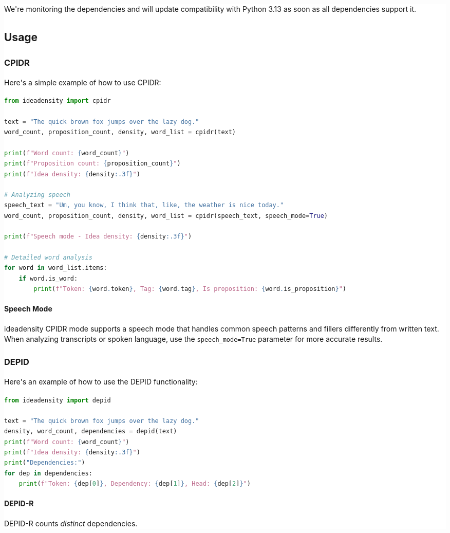 We're monitoring the dependencies and will update compatibility with Python 3.13 as soon as all dependencies support it.

## Usage
### CPIDR
Here's a simple example of how to use CPIDR:

```python
from ideadensity import cpidr

text = "The quick brown fox jumps over the lazy dog."
word_count, proposition_count, density, word_list = cpidr(text)

print(f"Word count: {word_count}")
print(f"Proposition count: {proposition_count}")
print(f"Idea density: {density:.3f}")

# Analyzing speech
speech_text = "Um, you know, I think that, like, the weather is nice today."
word_count, proposition_count, density, word_list = cpidr(speech_text, speech_mode=True)

print(f"Speech mode - Idea density: {density:.3f}")

# Detailed word analysis
for word in word_list.items:
    if word.is_word:
        print(f"Token: {word.token}, Tag: {word.tag}, Is proposition: {word.is_proposition}")
```

#### Speech Mode

ideadensity CPIDR mode supports a speech mode that handles common speech patterns and fillers differently from written text. When analyzing transcripts or spoken language, use the `speech_mode=True` parameter for more accurate results.

### DEPID
Here's an example of how to use the DEPID functionality:
```python
from ideadensity import depid

text = "The quick brown fox jumps over the lazy dog."
density, word_count, dependencies = depid(text)
print(f"Word count: {word_count}")
print(f"Idea density: {density:.3f}")
print("Dependencies:")
for dep in dependencies:
    print(f"Token: {dep[0]}, Dependency: {dep[1]}, Head: {dep[2]}")
```

#### DEPID-R
DEPID-R counts _distinct_ dependencies.
